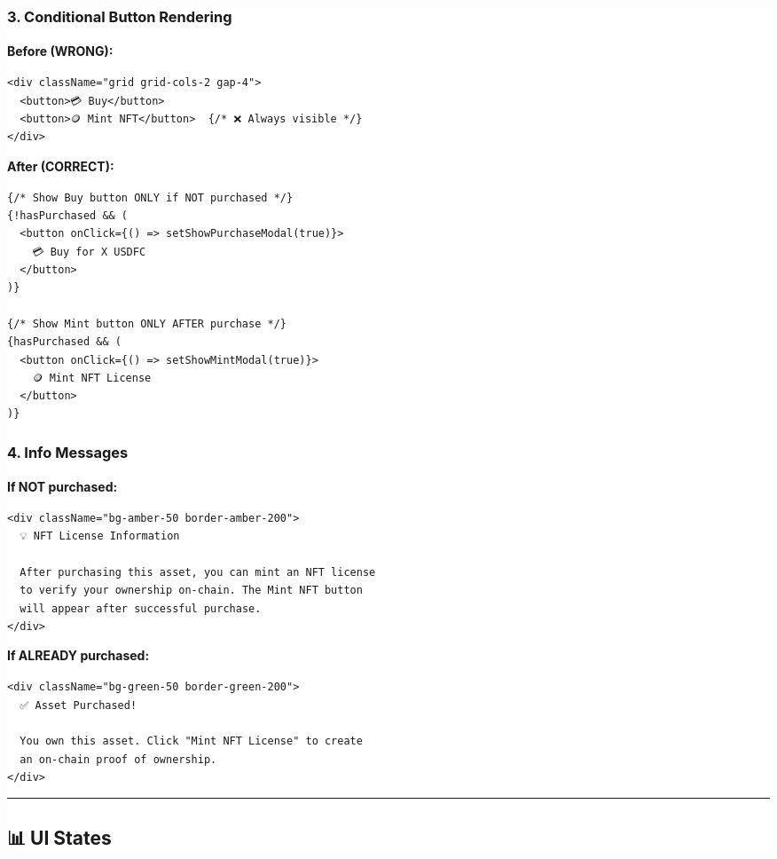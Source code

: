 ### **3. Conditional Button Rendering**

**Before (WRONG):**
```tsx
<div className="grid grid-cols-2 gap-4">
  <button>💳 Buy</button>
  <button>🪙 Mint NFT</button>  {/* ❌ Always visible */}
</div>
```

**After (CORRECT):**
```tsx
{/* Show Buy button ONLY if NOT purchased */}
{!hasPurchased && (
  <button onClick={() => setShowPurchaseModal(true)}>
    💳 Buy for X USDFC
  </button>
)}

{/* Show Mint button ONLY AFTER purchase */}
{hasPurchased && (
  <button onClick={() => setShowMintModal(true)}>
    🪙 Mint NFT License
  </button>
)}
```

### **4. Info Messages**

**If NOT purchased:**
```tsx
<div className="bg-amber-50 border-amber-200">
  💡 NFT License Information
  
  After purchasing this asset, you can mint an NFT license 
  to verify your ownership on-chain. The Mint NFT button 
  will appear after successful purchase.
</div>
```

**If ALREADY purchased:**
```tsx
<div className="bg-green-50 border-green-200">
  ✅ Asset Purchased!
  
  You own this asset. Click "Mint NFT License" to create 
  an on-chain proof of ownership.
</div>
```

---

## 📊 **UI States**
